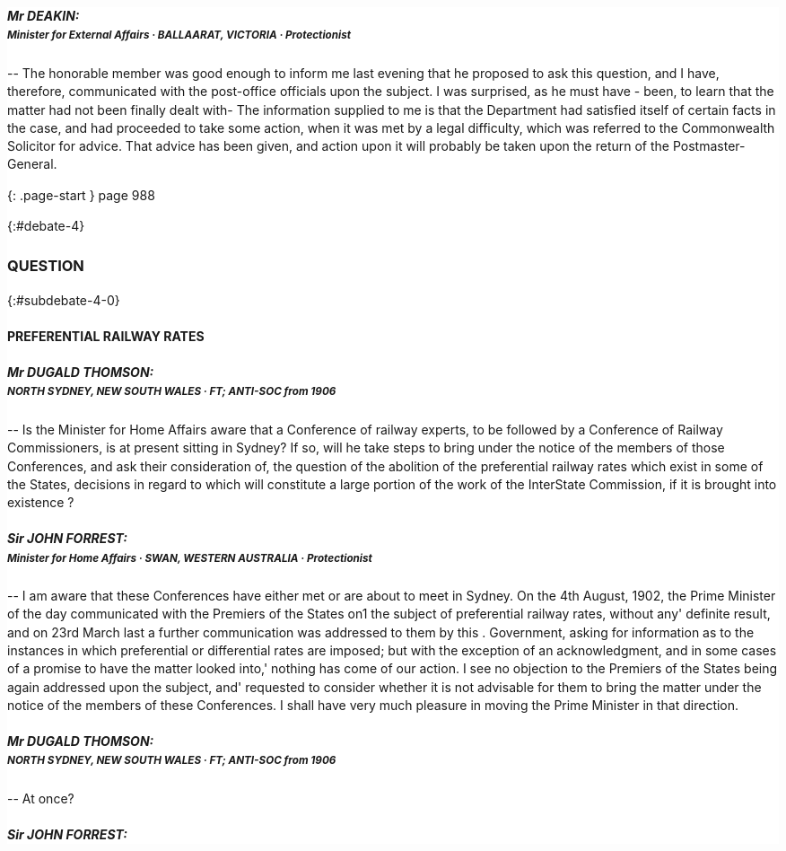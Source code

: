 ##### Mr DEAKIN:<br><small class="text-muted">Minister for External Affairs &middot; BALLAARAT, VICTORIA &middot; Protectionist</small>

-- The honorable member was good enough to inform me last evening that he proposed to ask this question, and I have, therefore, communicated with the post-office officials upon the subject. I was surprised, as he must have - been, to learn that the matter had not been finally dealt with- The information supplied to me is that the Department had satisfied itself of certain facts in the case, and had proceeded to take some action, when it was met by a legal difficulty, which was referred to the Commonwealth Solicitor for advice. That advice has been given, and action upon it will probably be taken upon the return of the Postmaster-General. 

{: .page-start }
page 988

{:#debate-4}
### QUESTION

{:#subdebate-4-0}
#### PREFERENTIAL RAILWAY RATES

##### Mr DUGALD THOMSON:<br><small class="text-muted">NORTH SYDNEY, NEW SOUTH WALES &middot; FT; ANTI-SOC from 1906</small>

-- Is the Minister for Home Affairs aware that a Conference of railway experts, to be followed by a Conference of Railway Commissioners, is at present sitting in Sydney? If so, will he take steps to bring under the notice of the members of those Conferences, and ask their consideration of, the question of the abolition of the preferential railway rates which exist in some of the States, decisions in regard to which will constitute a large portion of the work of the InterState Commission, if it is brought into existence ? 

##### Sir JOHN FORREST:<br><small class="text-muted">Minister for Home Affairs &middot; SWAN, WESTERN AUSTRALIA &middot; Protectionist</small>

-- I am aware that these Conferences have either met or are about to meet in Sydney. On the 4th August, 1902, the Prime Minister of the day communicated with the Premiers of the States on1 the subject of preferential railway rates, without any' definite result, and on 23rd March last a further communication was addressed to them by this . Government, asking for information as to the instances in which preferential or differential rates are imposed; but with the exception of an acknowledgment, and in some cases of a promise to have the matter looked into,' nothing has come of our action. I see no objection to the Premiers of the States being again addressed upon the subject, and' requested to consider whether it is not advisable for them to bring the matter under the notice of the members of these Conferences. I shall have very much pleasure in moving the Prime Minister in that direction. 

##### Mr DUGALD THOMSON:<br><small class="text-muted">NORTH SYDNEY, NEW SOUTH WALES &middot; FT; ANTI-SOC from 1906</small>

--  At once? 

##### Sir JOHN FORREST:

